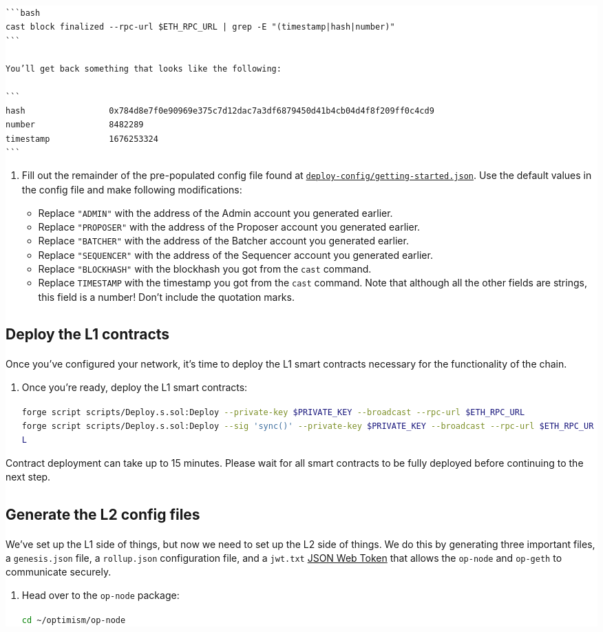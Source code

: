     ```bash
    cast block finalized --rpc-url $ETH_RPC_URL | grep -E "(timestamp|hash|number)"
    ```

    You’ll get back something that looks like the following:

    ```
    hash                 0x784d8e7f0e90969e375c7d12dac7a3df6879450d41b4cb04d4f8f209ff0c4cd9
    number               8482289
    timestamp            1676253324
    ```

1. Fill out the remainder of the pre-populated config file found at [`deploy-config/getting-started.json`](https://github.com/ethereum-optimism/optimism/blob/develop/packages/contracts-bedrock/deploy-config/getting-started.json). Use the default values in the config file and make following modifications:

    - Replace `"ADMIN"` with the address of the Admin account you generated earlier.
    - Replace `"PROPOSER"` with the address of the Proposer account you generated earlier.
    - Replace `"BATCHER"` with the address of the Batcher account you generated earlier.
    - Replace `"SEQUENCER"` with the address of the Sequencer account you generated earlier.
    - Replace `"BLOCKHASH"` with the blockhash you got from the `cast` command.
    - Replace `TIMESTAMP` with the timestamp you got from the `cast` command. Note that although all the other fields are strings, this field is a number! Don’t include the quotation marks.

## Deploy the L1 contracts

Once you’ve configured your network, it’s time to deploy the L1 smart contracts necessary for the functionality of the chain.

1. Once you’re ready, deploy the L1 smart contracts:

    ```bash
    forge script scripts/Deploy.s.sol:Deploy --private-key $PRIVATE_KEY --broadcast --rpc-url $ETH_RPC_URL
    forge script scripts/Deploy.s.sol:Deploy --sig 'sync()' --private-key $PRIVATE_KEY --broadcast --rpc-url $ETH_RPC_URL
    ```

Contract deployment can take up to 15 minutes. Please wait for all smart contracts to be fully deployed before continuing to the next step.

## Generate the L2 config files

We’ve set up the L1 side of things, but now we need to set up the L2 side of things. We do this by generating three important files, a `genesis.json` file, a `rollup.json` configuration file, and a `jwt.txt` [JSON Web Token](https://jwt.io/introduction) that allows the `op-node` and `op-geth` to communicate securely.

1. Head over to the `op-node` package:

    ```bash
    cd ~/optimism/op-node
    ```
